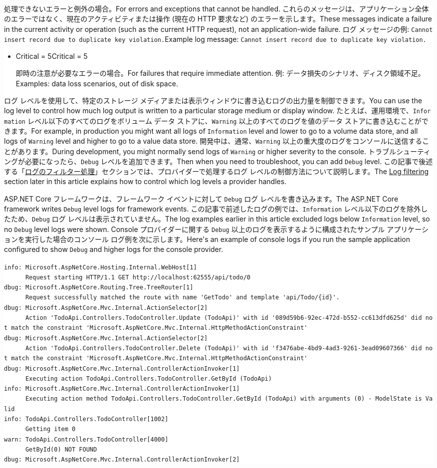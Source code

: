   <span data-ttu-id="f5aa7-189">処理できないエラーと例外の場合。</span><span class="sxs-lookup"><span data-stu-id="f5aa7-189">For errors and exceptions that cannot be handled.</span></span> <span data-ttu-id="f5aa7-190">これらのメッセージは、アプリケーション全体のエラーではなく、現在のアクティビティまたは操作 (現在の HTTP 要求など) のエラーを示します。</span><span class="sxs-lookup"><span data-stu-id="f5aa7-190">These messages indicate a failure in the current activity or operation (such as the current HTTP request), not an application-wide failure.</span></span> <span data-ttu-id="f5aa7-191">ログ メッセージの例: `Cannot insert record due to duplicate key violation.`</span><span class="sxs-lookup"><span data-stu-id="f5aa7-191">Example log message: `Cannot insert record due to duplicate key violation.`</span></span>

* <span data-ttu-id="f5aa7-192">Critical = 5</span><span class="sxs-lookup"><span data-stu-id="f5aa7-192">Critical = 5</span></span>

  <span data-ttu-id="f5aa7-193">即時の注意が必要なエラーの場合。</span><span class="sxs-lookup"><span data-stu-id="f5aa7-193">For failures that require immediate attention.</span></span> <span data-ttu-id="f5aa7-194">例: データ損失のシナリオ、ディスク領域不足。</span><span class="sxs-lookup"><span data-stu-id="f5aa7-194">Examples: data loss scenarios, out of disk space.</span></span>

<span data-ttu-id="f5aa7-195">ログ レベルを使用して、特定のストレージ メディアまたは表示ウィンドウに書き込むログの出力量を制御できます。</span><span class="sxs-lookup"><span data-stu-id="f5aa7-195">You can use the log level to control how much log output is written to a particular storage medium or display window.</span></span> <span data-ttu-id="f5aa7-196">たとえば、運用環境で、`Information` レベル以下のすべてのログをボリューム データ ストアに、`Warning` 以上のすべてのログを値のデータ ストアに書き込むことができます。</span><span class="sxs-lookup"><span data-stu-id="f5aa7-196">For example, in production you might want all logs of `Information` level and lower to go to a volume data store, and all logs of `Warning` level and higher to go to a value data store.</span></span> <span data-ttu-id="f5aa7-197">開発中は、通常、`Warning` 以上の重大度のログをコンソールに送信することがあります。</span><span class="sxs-lookup"><span data-stu-id="f5aa7-197">During development, you might normally send logs of `Warning` or higher severity to the console.</span></span> <span data-ttu-id="f5aa7-198">トラブルシューティングが必要になったら、`Debug` レベルを追加できます。</span><span class="sxs-lookup"><span data-stu-id="f5aa7-198">Then when you need to troubleshoot, you can add `Debug` level.</span></span> <span data-ttu-id="f5aa7-199">この記事で後述する「[ログのフィルター処理](#log-filtering)」セクションでは、プロバイダーで処理するログ レベルの制御方法について説明します。</span><span class="sxs-lookup"><span data-stu-id="f5aa7-199">The [Log filtering](#log-filtering) section later in this article explains how to control which log levels a provider handles.</span></span>

<span data-ttu-id="f5aa7-200">ASP.NET Core フレームワークは、フレームワーク イベントに対して `Debug` ログ レベルを書き込みます。</span><span class="sxs-lookup"><span data-stu-id="f5aa7-200">The ASP.NET Core framework writes `Debug` level logs for framework events.</span></span> <span data-ttu-id="f5aa7-201">この記事で前述したログの例では、`Information` レベル以下のログを除外したため、`Debug` ログ レベルは表示されていません。</span><span class="sxs-lookup"><span data-stu-id="f5aa7-201">The log examples earlier in this article excluded logs below `Information` level, so no `Debug` level logs were shown.</span></span> <span data-ttu-id="f5aa7-202">Console プロバイダーに関する `Debug` 以上のログを表示するように構成されたサンプル アプリケーションを実行した場合のコンソール ログ例を次に示します。</span><span class="sxs-lookup"><span data-stu-id="f5aa7-202">Here's an example of console logs if you run the sample application configured to show `Debug` and higher logs for the console provider.</span></span>

```console
info: Microsoft.AspNetCore.Hosting.Internal.WebHost[1]
      Request starting HTTP/1.1 GET http://localhost:62555/api/todo/0
dbug: Microsoft.AspNetCore.Routing.Tree.TreeRouter[1]
      Request successfully matched the route with name 'GetTodo' and template 'api/Todo/{id}'.
dbug: Microsoft.AspNetCore.Mvc.Internal.ActionSelector[2]
      Action 'TodoApi.Controllers.TodoController.Update (TodoApi)' with id '089d59b6-92ec-472d-b552-cc613dfd625d' did not match the constraint 'Microsoft.AspNetCore.Mvc.Internal.HttpMethodActionConstraint'
dbug: Microsoft.AspNetCore.Mvc.Internal.ActionSelector[2]
      Action 'TodoApi.Controllers.TodoController.Delete (TodoApi)' with id 'f3476abe-4bd9-4ad3-9261-3ead09607366' did not match the constraint 'Microsoft.AspNetCore.Mvc.Internal.HttpMethodActionConstraint'
dbug: Microsoft.AspNetCore.Mvc.Internal.ControllerActionInvoker[1]
      Executing action TodoApi.Controllers.TodoController.GetById (TodoApi)
info: Microsoft.AspNetCore.Mvc.Internal.ControllerActionInvoker[1]
      Executing action method TodoApi.Controllers.TodoController.GetById (TodoApi) with arguments (0) - ModelState is Valid
info: TodoApi.Controllers.TodoController[1002]
      Getting item 0
warn: TodoApi.Controllers.TodoController[4000]
      GetById(0) NOT FOUND
dbug: Microsoft.AspNetCore.Mvc.Internal.ControllerActionInvoker[2]
```